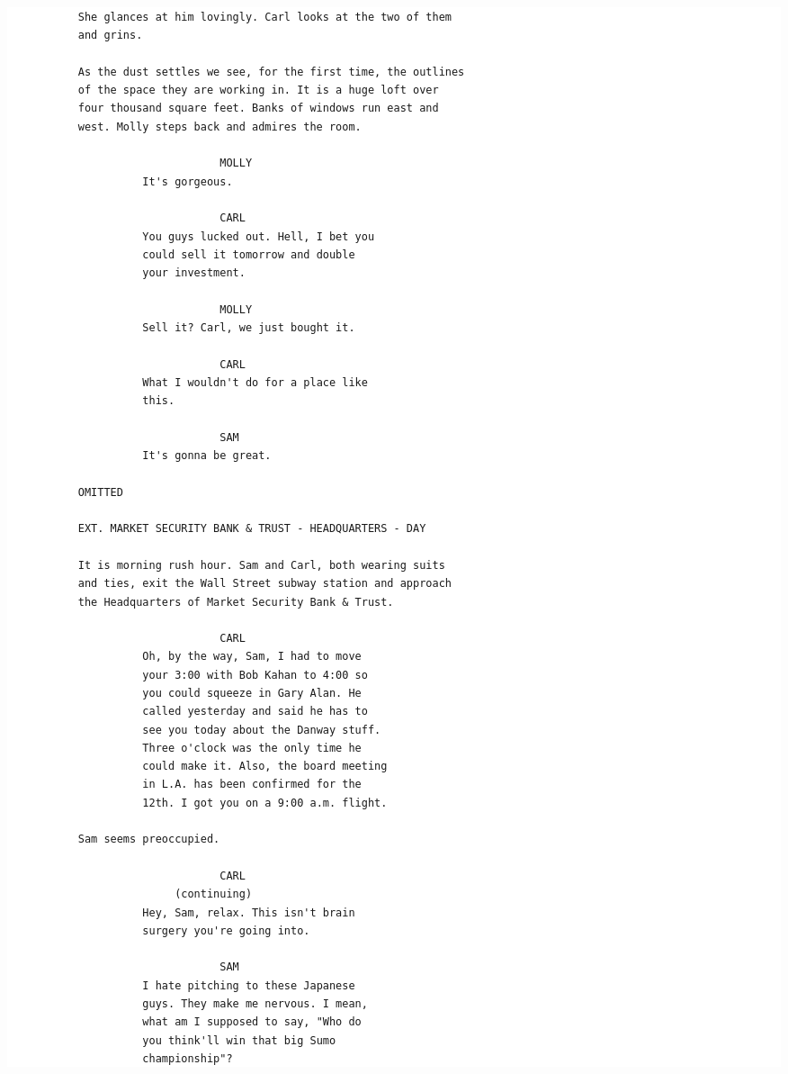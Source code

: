                She glances at him lovingly. Carl looks at the two of them 
               and grins.

               As the dust settles we see, for the first time, the outlines 
               of the space they are working in. It is a huge loft over 
               four thousand square feet. Banks of windows run east and 
               west. Molly steps back and admires the room.

                                     MOLLY
                         It's gorgeous.

                                     CARL
                         You guys lucked out. Hell, I bet you 
                         could sell it tomorrow and double 
                         your investment.

                                     MOLLY
                         Sell it? Carl, we just bought it.

                                     CARL
                         What I wouldn't do for a place like 
                         this.

                                     SAM
                         It's gonna be great.

               OMITTED

               EXT. MARKET SECURITY BANK & TRUST - HEADQUARTERS - DAY

               It is morning rush hour. Sam and Carl, both wearing suits 
               and ties, exit the Wall Street subway station and approach 
               the Headquarters of Market Security Bank & Trust.

                                     CARL
                         Oh, by the way, Sam, I had to move 
                         your 3:00 with Bob Kahan to 4:00 so 
                         you could squeeze in Gary Alan. He 
                         called yesterday and said he has to 
                         see you today about the Danway stuff. 
                         Three o'clock was the only time he 
                         could make it. Also, the board meeting 
                         in L.A. has been confirmed for the 
                         12th. I got you on a 9:00 a.m. flight.

               Sam seems preoccupied.

                                     CARL
                              (continuing)
                         Hey, Sam, relax. This isn't brain 
                         surgery you're going into.

                                     SAM
                         I hate pitching to these Japanese 
                         guys. They make me nervous. I mean, 
                         what am I supposed to say, "Who do 
                         you think'll win that big Sumo 
                         championship"?
